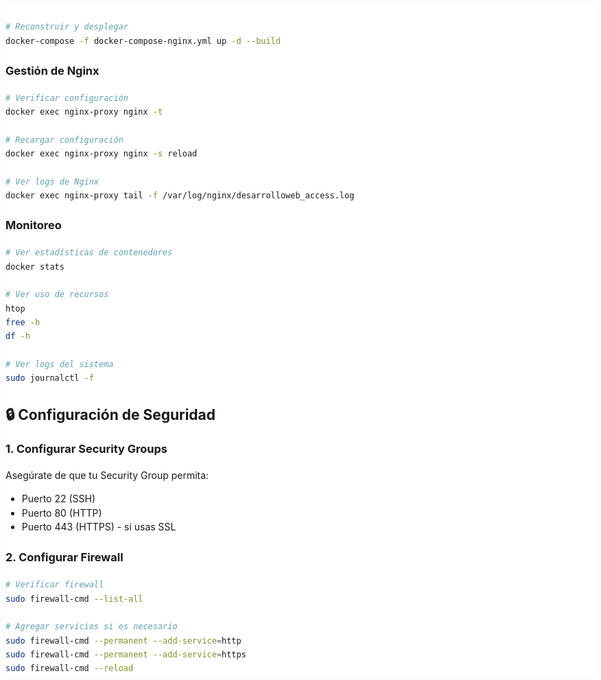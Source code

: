 ```bash

# Reconstruir y desplegar
docker-compose -f docker-compose-nginx.yml up -d --build
```

### Gestión de Nginx

```bash
# Verificar configuración
docker exec nginx-proxy nginx -t

# Recargar configuración
docker exec nginx-proxy nginx -s reload

# Ver logs de Nginx
docker exec nginx-proxy tail -f /var/log/nginx/desarrolloweb_access.log
```

### Monitoreo

```bash
# Ver estadísticas de contenedores
docker stats

# Ver uso de recursos
htop
free -h
df -h

# Ver logs del sistema
sudo journalctl -f
```

## 🔒 Configuración de Seguridad

### 1. Configurar Security Groups

Asegúrate de que tu Security Group permita:
- Puerto 22 (SSH)
- Puerto 80 (HTTP)
- Puerto 443 (HTTPS) - si usas SSL

### 2. Configurar Firewall

```bash
# Verificar firewall
sudo firewall-cmd --list-all

# Agregar servicios si es necesario
sudo firewall-cmd --permanent --add-service=http
sudo firewall-cmd --permanent --add-service=https
sudo firewall-cmd --reload
```
